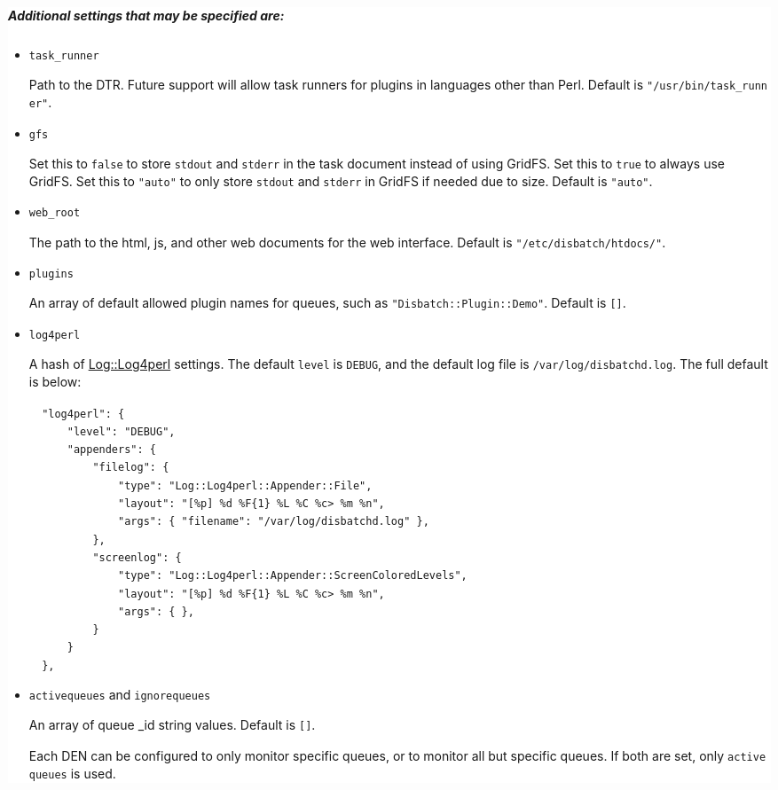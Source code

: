 ##### Additional settings that may be specified are:

* `task_runner`

  Path to the DTR. Future support will allow task runners for plugins in
  languages other than Perl. Default is `"/usr/bin/task_runner"`.

* `gfs`

  Set this to `false` to store `stdout` and `stderr` in the task document
  instead of using GridFS. Set this to `true` to always use GridFS. Set this to
  `"auto"` to only store `stdout` and `stderr` in GridFS if needed due to size.
  Default is `"auto"`.

* `web_root`

  The path to the html, js, and other web documents for the web interface.
  Default is `"/etc/disbatch/htdocs/"`.

* `plugins`

   An array of default allowed plugin names for queues, such as
  `"Disbatch::Plugin::Demo"`. Default is `[]`.

* `log4perl`

  A hash of [Log::Log4perl](https://metacpan.org/pod/Log::Log4perl) settings.
  The default `level` is `DEBUG`, and the default log file is
  `/var/log/disbatchd.log`. The full default is below:

        "log4perl": {
            "level": "DEBUG",
            "appenders": {
                "filelog": {
                    "type": "Log::Log4perl::Appender::File",
                    "layout": "[%p] %d %F{1} %L %C %c> %m %n",
                    "args": { "filename": "/var/log/disbatchd.log" },
                },
                "screenlog": {
                    "type": "Log::Log4perl::Appender::ScreenColoredLevels",
                    "layout": "[%p] %d %F{1} %L %C %c> %m %n",
                    "args": { },
                }
            }
        },

* `activequeues` and `ignorequeues`

   An array of queue _id string values. Default is `[]`.

   Each DEN can be configured to only monitor specific queues, or to monitor all
   but specific queues. If both are set, only `activequeues` is used.
